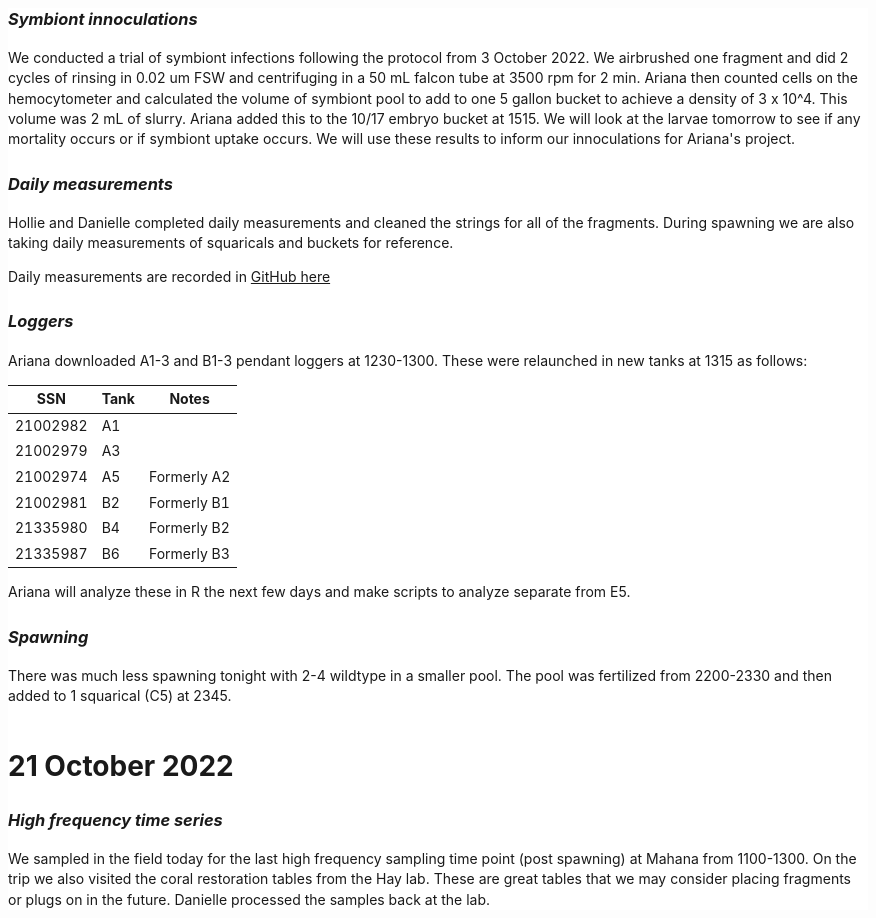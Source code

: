 ### *Symbiont innoculations*  

We conducted a trial of symbiont infections following the protocol from 3 October 2022. We airbrushed one fragment and did 2 cycles of rinsing in 0.02 um FSW and centrifuging in a 50 mL falcon tube at 3500 rpm for 2 min. Ariana then counted cells on the hemocytometer and calculated the volume of symbiont pool to add to one 5 gallon bucket to achieve a density of 3 x 10^4. This volume was 2 mL of slurry. Ariana added this to the 10/17 embryo bucket at 1515. We will look at the larvae tomorrow to see if any mortality occurs or if symbiont uptake occurs. We will use these results to inform our innoculations for Ariana's project.  

### *Daily measurements*

Hollie and Danielle completed daily measurements and cleaned the strings for all of the fragments. During spawning we are also taking daily measurements of squaricals and buckets for reference.  

Daily measurements are recorded in [GitHub here](https://github.com/urol-e5/apulchra_metabolism/tree/main/data/environmental/daily_measurements)

### *Loggers*

Ariana downloaded A1-3 and B1-3 pendant loggers at 1230-1300. These were relaunched in new tanks at 1315 as follows:  

| SSN      | Tank | Notes       |
|----------|------|-------------|
| 21002982 | A1   |             |
| 21002979 | A3   |             |
| 21002974 | A5   | Formerly A2 |
| 21002981 | B2   | Formerly B1 |
| 21335980 | B4   | Formerly B2 |
| 21335987 | B6   | Formerly B3 |  

Ariana will analyze these in R the next few days and make scripts to analyze separate from E5.   

### *Spawning*

There was much less spawning tonight with 2-4 wildtype in a smaller pool. The pool was fertilized from 2200-2330 and then added to 1 squarical (C5) at 2345.

# 21 October 2022   

### *High frequency time series*

We sampled in the field today for the last high frequency sampling time point (post spawning) at Mahana from 1100-1300. On the trip we also visited the coral restoration tables from the Hay lab. These are great tables that we may consider placing fragments or plugs on in the future. Danielle processed the samples back at the lab.  

